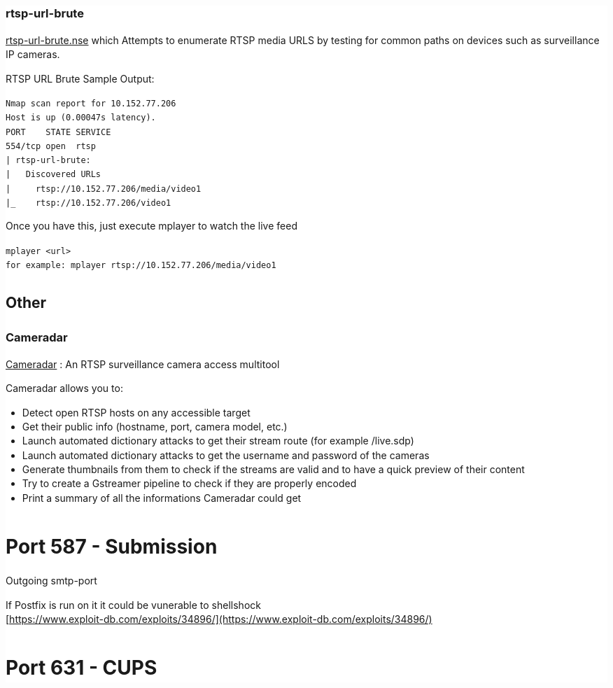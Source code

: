 ### rtsp-url-brute

<a href="https://nmap.org/nsedoc/scripts/rtsp-url-brute.html" class="reference external">rtsp-url-brute.nse</a> which Attempts to enumerate RTSP media URLS by testing for common paths on devices such as surveillance IP cameras.

RTSP URL Brute Sample Output:

    Nmap scan report for 10.152.77.206
    Host is up (0.00047s latency).
    PORT    STATE SERVICE
    554/tcp open  rtsp
    | rtsp-url-brute:
    |   Discovered URLs
    |     rtsp://10.152.77.206/media/video1
    |_    rtsp://10.152.77.206/video1

Once you have this, just execute mplayer to watch the live feed

    mplayer <url>
    for example: mplayer rtsp://10.152.77.206/media/video1

## Other

### Cameradar

<a href="https://github.com/EtixLabs/cameradar" class="reference external">Cameradar</a> : An RTSP surveillance camera access multitool

Cameradar allows you to:

-   Detect open RTSP hosts on any accessible target
-   Get their public info (hostname, port, camera model, etc.)
-   Launch automated dictionary attacks to get their stream route (for example /live.sdp)
-   Launch automated dictionary attacks to get the username and password of the cameras
-   Generate thumbnails from them to check if the streams are valid and to have a quick preview of their content
-   Try to create a Gstreamer pipeline to check if they are properly encoded
-   Print a summary of all the informations Cameradar could get


# Port 587 - Submission

Outgoing smtp-port

If Postfix is run on it it could be vunerable to shellshock  
[https://www.exploit-db.com/exploits/34896/](https://www.exploit-db.com/exploits/34896/)

# Port 631 - CUPS
